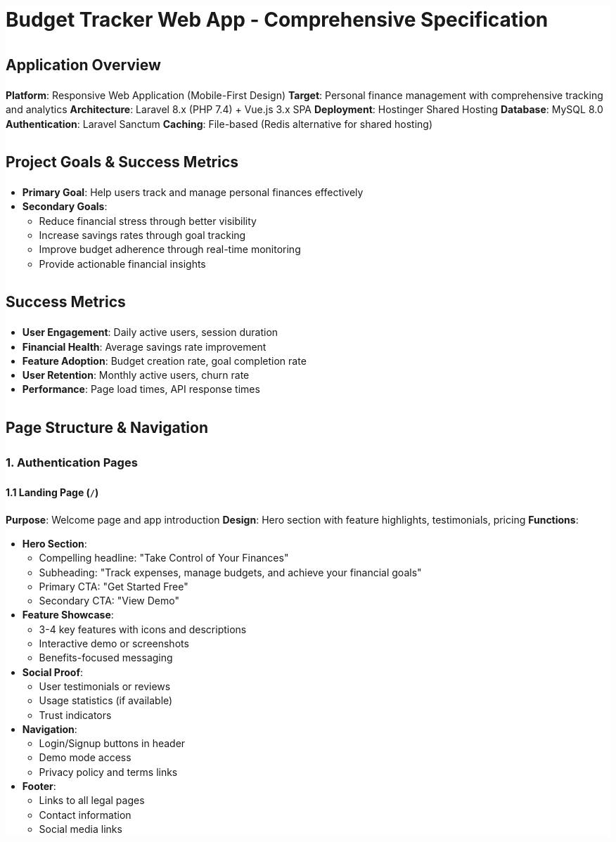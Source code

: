 # Budget Tracker Web App - Comprehensive Specification

## Application Overview
**Platform**: Responsive Web Application (Mobile-First Design)
**Target**: Personal finance management with comprehensive tracking and analytics
**Architecture**: Laravel 8.x (PHP 7.4) + Vue.js 3.x SPA
**Deployment**: Hostinger Shared Hosting
**Database**: MySQL 8.0
**Authentication**: Laravel Sanctum
**Caching**: File-based (Redis alternative for shared hosting)

## Project Goals & Success Metrics
- **Primary Goal**: Help users track and manage personal finances effectively
- **Secondary Goals**: 
  - Reduce financial stress through better visibility
  - Increase savings rates through goal tracking
  - Improve budget adherence through real-time monitoring
  - Provide actionable financial insights

## Success Metrics
- **User Engagement**: Daily active users, session duration
- **Financial Health**: Average savings rate improvement
- **Feature Adoption**: Budget creation rate, goal completion rate
- **User Retention**: Monthly active users, churn rate
- **Performance**: Page load times, API response times

## Page Structure & Navigation

### 1. Authentication Pages

#### 1.1 Landing Page (`/`)
**Purpose**: Welcome page and app introduction
**Design**: Hero section with feature highlights, testimonials, pricing
**Functions**:
- **Hero Section**:
  - Compelling headline: "Take Control of Your Finances"
  - Subheading: "Track expenses, manage budgets, and achieve your financial goals"
  - Primary CTA: "Get Started Free"
  - Secondary CTA: "View Demo"
- **Feature Showcase**:
  - 3-4 key features with icons and descriptions
  - Interactive demo or screenshots
  - Benefits-focused messaging
- **Social Proof**:
  - User testimonials or reviews
  - Usage statistics (if available)
  - Trust indicators
- **Navigation**:
  - Login/Signup buttons in header
  - Demo mode access
  - Privacy policy and terms links
- **Footer**:
  - Links to all legal pages
  - Contact information
  - Social media links
